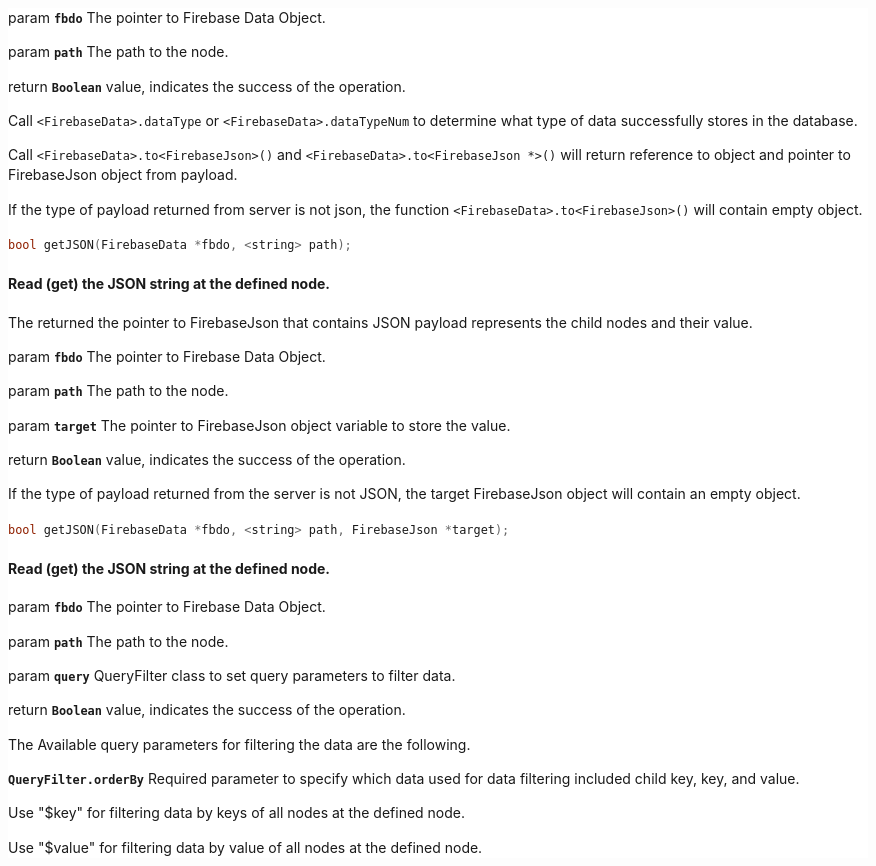 param **`fbdo`** The pointer to Firebase Data Object.

param **`path`** The path to the node.

return **`Boolean`** value, indicates the success of the operation.



Call `<FirebaseData>.dataType` or `<FirebaseData>.dataTypeNum` to determine what type of data successfully stores in the database. 
    
Call `<FirebaseData>.to<FirebaseJson>()` and `<FirebaseData>.to<FirebaseJson *>()` will return reference to object and pointer to FirebaseJson object from payload. 

If the type of payload returned from server is not json,
the function `<FirebaseData>.to<FirebaseJson>()` will contain empty object.

```cpp
bool getJSON(FirebaseData *fbdo, <string> path);
```



#### Read (get) the JSON string at the defined node. 

The returned the pointer to FirebaseJson that contains 
JSON payload represents the child nodes and their value.

param **`fbdo`** The pointer to Firebase Data Object.

param **`path`** The path to the node.

param **`target`** The pointer to FirebaseJson object variable to store the value.

return **`Boolean`** value, indicates the success of the operation.

If the type of payload returned from the server is not JSON,
the target FirebaseJson object will contain an empty object.

```cpp
bool getJSON(FirebaseData *fbdo, <string> path, FirebaseJson *target);
```



#### Read (get) the JSON string at the defined node. 

param **`fbdo`** The pointer to Firebase Data Object.

param **`path`** The path to the node.

param **`query`** QueryFilter class to set query parameters to filter data.

return **`Boolean`** value, indicates the success of the operation.



The Available query parameters for filtering the data are the following.

**`QueryFilter.orderBy`** Required parameter to specify which data used for data filtering included child key, key, and value.

Use "$key" for filtering data by keys of all nodes at the defined node.

Use "$value" for filtering data by value of all nodes at the defined node.
